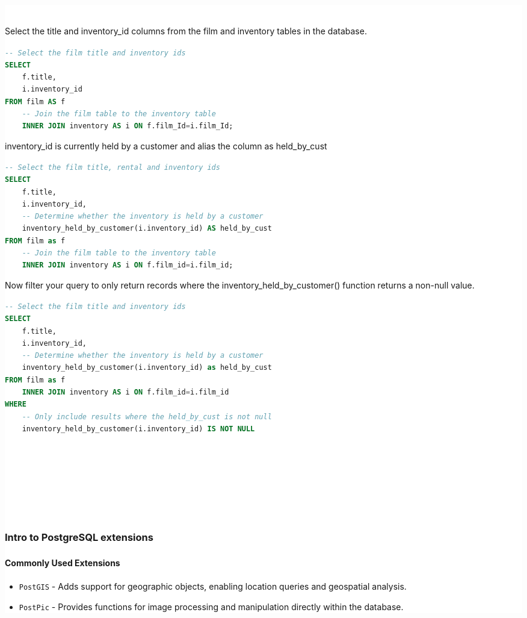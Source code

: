 &nbsp;&nbsp;&nbsp;

Select the title and inventory_id columns from the film and inventory tables in the database.
```sql
-- Select the film title and inventory ids
SELECT 
	f.title, 
    i.inventory_id
FROM film AS f 
	-- Join the film table to the inventory table
	INNER JOIN inventory AS i ON f.film_Id=i.film_Id;
```
inventory_id is currently held by a customer and alias the column as held_by_cust
```sql
-- Select the film title, rental and inventory ids
SELECT 
	f.title, 
    i.inventory_id,
    -- Determine whether the inventory is held by a customer
    inventory_held_by_customer(i.inventory_id) AS held_by_cust 
FROM film as f 
	-- Join the film table to the inventory table
	INNER JOIN inventory AS i ON f.film_id=i.film_id;
```
Now filter your query to only return records where the inventory_held_by_customer() function returns a non-null value.
```sql
-- Select the film title and inventory ids
SELECT 
	f.title, 
    i.inventory_id,
    -- Determine whether the inventory is held by a customer
    inventory_held_by_customer(i.inventory_id) as held_by_cust
FROM film as f 
	INNER JOIN inventory AS i ON f.film_id=i.film_id 
WHERE
	-- Only include results where the held_by_cust is not null
    inventory_held_by_customer(i.inventory_id) IS NOT NULL
```
&nbsp;&nbsp;&nbsp;

&nbsp;&nbsp;&nbsp;

&nbsp;&nbsp;&nbsp;

&nbsp;&nbsp;&nbsp;

### Intro to PostgreSQL extensions

#### Commonly Used Extensions

- `PostGIS` - Adds support for geographic objects, enabling location queries and geospatial analysis.

- `PostPic` - Provides functions for image processing and manipulation directly within the database.
